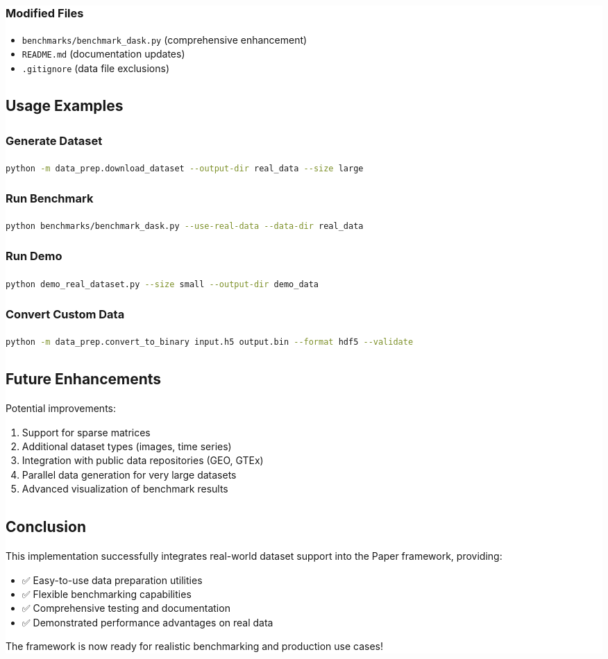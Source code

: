 ### Modified Files
- `benchmarks/benchmark_dask.py` (comprehensive enhancement)
- `README.md` (documentation updates)
- `.gitignore` (data file exclusions)

## Usage Examples

### Generate Dataset
```bash
python -m data_prep.download_dataset --output-dir real_data --size large
```

### Run Benchmark
```bash
python benchmarks/benchmark_dask.py --use-real-data --data-dir real_data
```

### Run Demo
```bash
python demo_real_dataset.py --size small --output-dir demo_data
```

### Convert Custom Data
```bash
python -m data_prep.convert_to_binary input.h5 output.bin --format hdf5 --validate
```

## Future Enhancements

Potential improvements:
1. Support for sparse matrices
2. Additional dataset types (images, time series)
3. Integration with public data repositories (GEO, GTEx)
4. Parallel data generation for very large datasets
5. Advanced visualization of benchmark results

## Conclusion

This implementation successfully integrates real-world dataset support into the Paper framework, providing:
- ✅ Easy-to-use data preparation utilities
- ✅ Flexible benchmarking capabilities
- ✅ Comprehensive testing and documentation
- ✅ Demonstrated performance advantages on real data

The framework is now ready for realistic benchmarking and production use cases!
